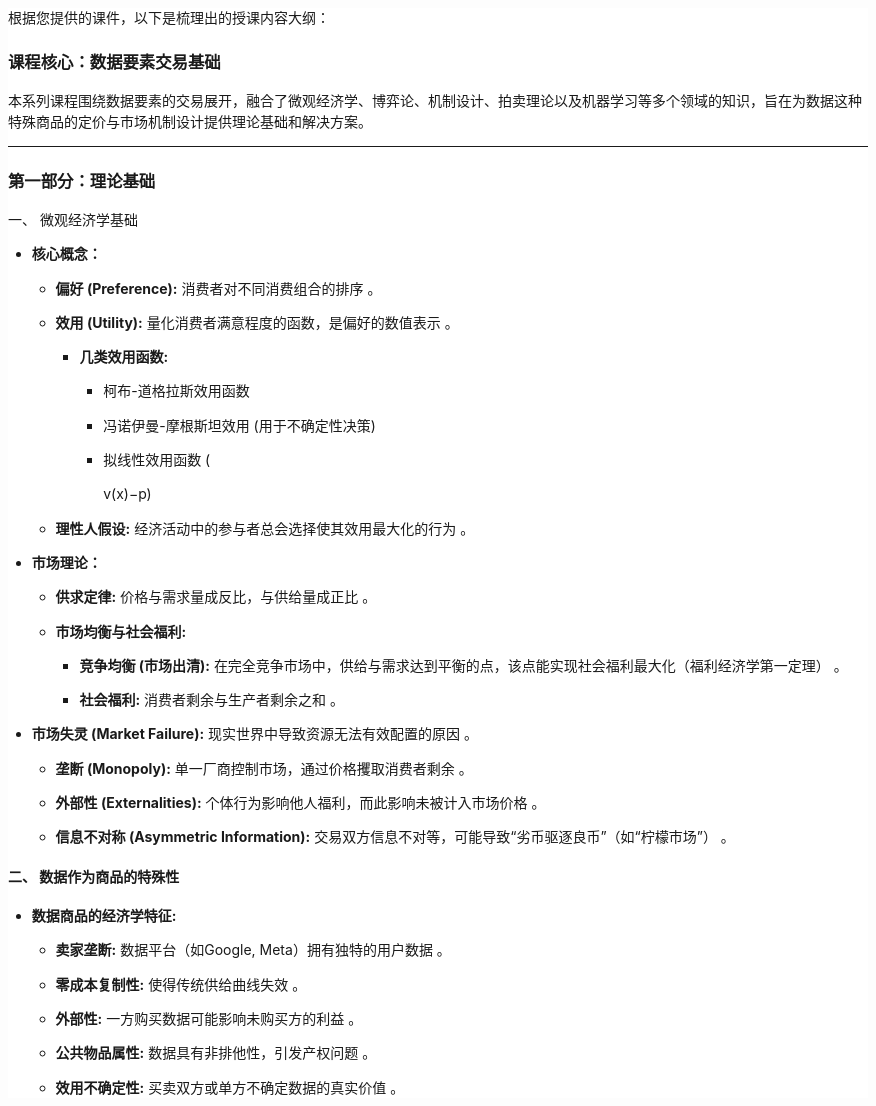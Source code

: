 根据您提供的课件，以下是梳理出的授课内容大纲：

### **课程核心：数据要素交易基础**

本系列课程围绕数据要素的交易展开，融合了微观经济学、博弈论、机制设计、拍卖理论以及机器学习等多个领域的知识，旨在为数据这种特殊商品的定价与市场机制设计提供理论基础和解决方案。

---

### **第一部分：理论基础**

一、 微观经济学基础 

- **核心概念：**
    
    - **偏好 (Preference):** 消费者对不同消费组合的排序 。
        
    - **效用 (Utility):** 量化消费者满意程度的函数，是偏好的数值表示 。
        
        - **几类效用函数:**
            
            - 柯布-道格拉斯效用函数 
                
            - 冯诺伊曼-摩根斯坦效用 (用于不确定性决策) 
                
            - 拟线性效用函数 (
                
                v(x)−p) 
                
    - **理性人假设:** 经济活动中的参与者总会选择使其效用最大化的行为 。
        
- **市场理论：**
    
    - **供求定律:** 价格与需求量成反比，与供给量成正比 。
        
    - **市场均衡与社会福利:**
        
        - **竞争均衡 (市场出清):** 在完全竞争市场中，供给与需求达到平衡的点，该点能实现社会福利最大化（福利经济学第一定理） 。
            
        - **社会福利:** 消费者剩余与生产者剩余之和 。
            
- **市场失灵 (Market Failure):** 现实世界中导致资源无法有效配置的原因 。
    
    - **垄断 (Monopoly):** 单一厂商控制市场，通过价格攫取消费者剩余 。
        
    - **外部性 (Externalities):** 个体行为影响他人福利，而此影响未被计入市场价格 。
        
    - **信息不对称 (Asymmetric Information):** 交易双方信息不对等，可能导致“劣币驱逐良币”（如“柠檬市场”） 。
        

#### **二、 数据作为商品的特殊性**

- **数据商品的经济学特征:**
    
    - **卖家垄断:** 数据平台（如Google, Meta）拥有独特的用户数据 。
        
    - **零成本复制性:** 使得传统供给曲线失效 。
        
    - **外部性:** 一方购买数据可能影响未购买方的利益 。
        
    - **公共物品属性:** 数据具有非排他性，引发产权问题 。
        
    - **效用不确定性:** 买卖双方或单方不确定数据的真实价值 。
        
